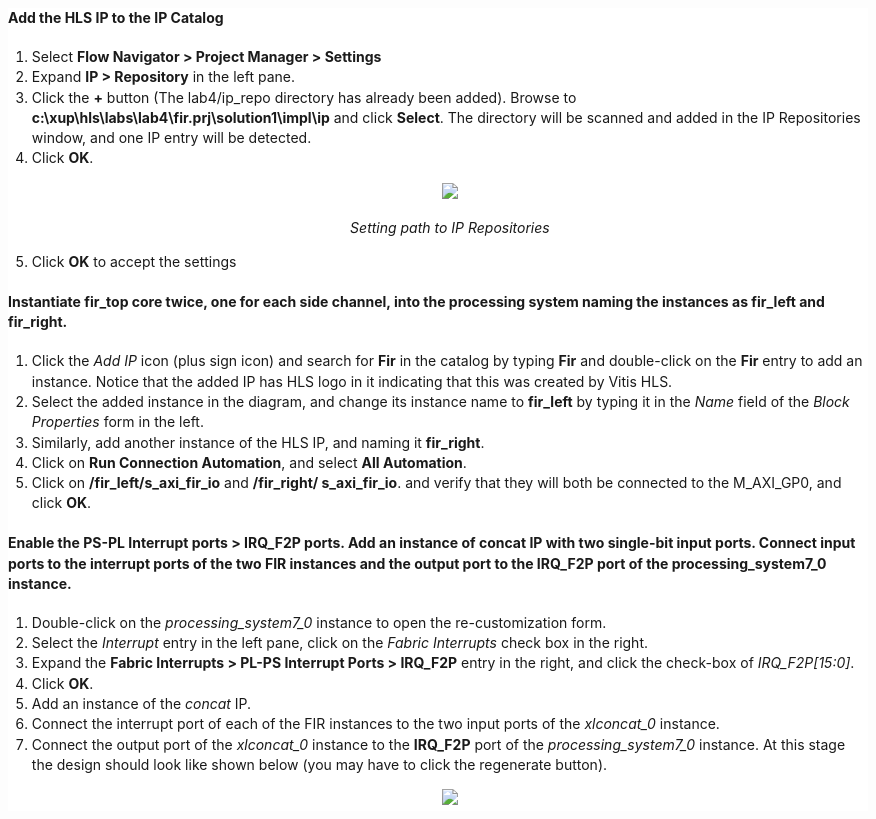 #### Add the HLS IP to the IP Catalog
1. Select **Flow Navigator > Project Manager > Settings**
2. Expand **IP > Repository** in the left pane.
3. Click the **+** button (The lab4/ip_repo directory has already been added). Browse to **c:\xup\hls\labs\lab4\fir.prj\solution1\impl\ip** and click **Select**.
    The directory will be scanned and added in the IP Repositories window, and one IP entry will be detected.
4. Click **OK**.
    <p align="center">
    <img src ="./images/lab4/Figure12.png">
    </p>
    <p align = "center">
    <i>Setting path to IP Repositories</i>
    </p>
5. Click **OK** to accept the settings

#### Instantiate fir_top core twice, one for each side channel, into the processing system naming the instances as fir_left and fir_right.
1. Click the *Add IP* icon (plus sign icon) and search for **Fir** in the catalog by typing **Fir** and double-click on the **Fir** entry to add an instance.
    Notice that the added IP has HLS logo in it indicating that this was created by Vitis HLS.
2. Select the added instance in the diagram, and change its instance name to **fir_left** by typing it in the *Name* field of the *Block Properties* form in the left.
3. Similarly, add another instance of the HLS IP, and naming it **fir_right**.
4. Click on **Run Connection Automation**, and select **All Automation**.
5. Click on **/fir_left/s_axi_fir_io** and **/fir_right/ s_axi_fir_io**. and verify that they will both be connected to the M_AXI_GP0, and click **OK**.

#### Enable the PS-PL Interrupt ports > IRQ_F2P ports. Add an instance of concat IP with two single-bit input ports. Connect input ports to the interrupt ports of the two FIR instances and the output port to the IRQ_F2P port of the processing_system7_0 instance.
1. Double-click on the *processing_system7_0* instance to open the re-customization form.
2. Select the *Interrupt* entry in the left pane, click on the *Fabric Interrupts* check box in the right.
3. Expand the **Fabric Interrupts > PL-PS Interrupt Ports > IRQ_F2P** entry in the right, and click the check-box of *IRQ_F2P[15:0]*.
4. Click **OK**.
5. Add an instance of the *concat* IP.
6. Connect the interrupt port of each of the FIR instances to the two input ports of the *xlconcat_0* instance.
7. Connect the output port of the *xlconcat_0* instance to the **IRQ_F2P** port of the *processing_system7_0* instance.
    At this stage the design should look like shown below (you may have to click the regenerate button).
    <p align="center">
    <img src ="./images/lab4/Figure13.png">
    </p>
    <p align = "center">
    </p>
